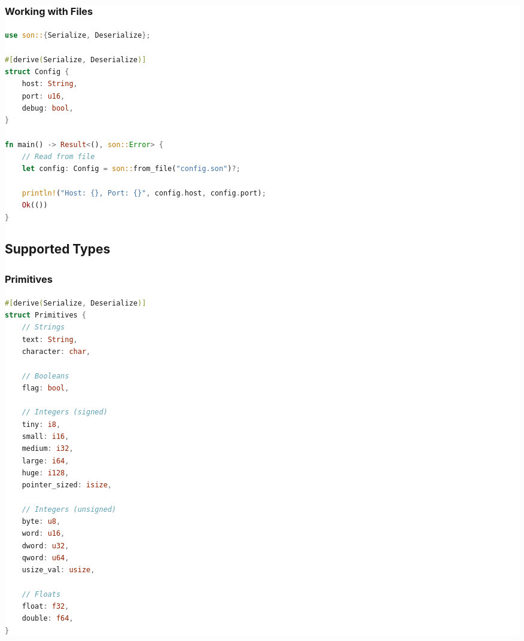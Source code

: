 ### Working with Files

```rust
use son::{Serialize, Deserialize};

#[derive(Serialize, Deserialize)]
struct Config {
    host: String,
    port: u16,
    debug: bool,
}

fn main() -> Result<(), son::Error> {
    // Read from file
    let config: Config = son::from_file("config.son")?;
    
    println!("Host: {}, Port: {}", config.host, config.port);
    Ok(())
}
```

## Supported Types

### Primitives

```rust
#[derive(Serialize, Deserialize)]
struct Primitives {
    // Strings
    text: String,
    character: char,
    
    // Booleans
    flag: bool,
    
    // Integers (signed)
    tiny: i8,
    small: i16,
    medium: i32,
    large: i64,
    huge: i128,
    pointer_sized: isize,
    
    // Integers (unsigned)
    byte: u8,
    word: u16,
    dword: u32,
    qword: u64,
    usize_val: usize,
    
    // Floats
    float: f32,
    double: f64,
}
```
